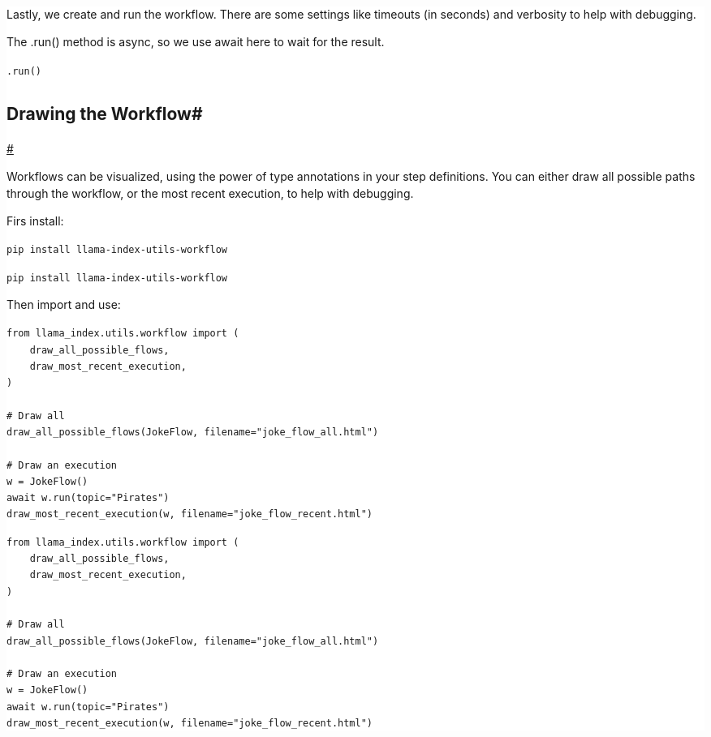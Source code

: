 Lastly, we create and run the workflow. There are some settings like timeouts (in seconds) and verbosity to help with debugging.

The .run() method is async, so we use await here to wait for the result.

```
.run()
```

## Drawing the Workflow#

[#](https://docs.llamaindex.ai/en/stable/module_guides/workflow/#drawing-the-workflow)

Workflows can be visualized, using the power of type annotations in your step definitions. You can either draw all possible paths through the workflow, or the most recent execution, to help with debugging.

Firs install:

```
pip install llama-index-utils-workflow
```

```
pip install llama-index-utils-workflow
```

Then import and use:

```
from llama_index.utils.workflow import (
    draw_all_possible_flows,
    draw_most_recent_execution,
)

# Draw all
draw_all_possible_flows(JokeFlow, filename="joke_flow_all.html")

# Draw an execution
w = JokeFlow()
await w.run(topic="Pirates")
draw_most_recent_execution(w, filename="joke_flow_recent.html")
```

```
from llama_index.utils.workflow import (
    draw_all_possible_flows,
    draw_most_recent_execution,
)

# Draw all
draw_all_possible_flows(JokeFlow, filename="joke_flow_all.html")

# Draw an execution
w = JokeFlow()
await w.run(topic="Pirates")
draw_most_recent_execution(w, filename="joke_flow_recent.html")
```
